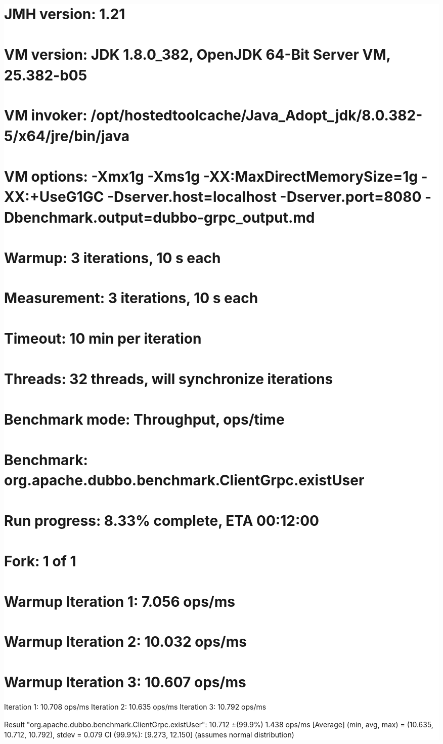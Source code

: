 
# JMH version: 1.21
# VM version: JDK 1.8.0_382, OpenJDK 64-Bit Server VM, 25.382-b05
# VM invoker: /opt/hostedtoolcache/Java_Adopt_jdk/8.0.382-5/x64/jre/bin/java
# VM options: -Xmx1g -Xms1g -XX:MaxDirectMemorySize=1g -XX:+UseG1GC -Dserver.host=localhost -Dserver.port=8080 -Dbenchmark.output=dubbo-grpc_output.md
# Warmup: 3 iterations, 10 s each
# Measurement: 3 iterations, 10 s each
# Timeout: 10 min per iteration
# Threads: 32 threads, will synchronize iterations
# Benchmark mode: Throughput, ops/time
# Benchmark: org.apache.dubbo.benchmark.ClientGrpc.existUser

# Run progress: 8.33% complete, ETA 00:12:00
# Fork: 1 of 1
# Warmup Iteration   1: 7.056 ops/ms
# Warmup Iteration   2: 10.032 ops/ms
# Warmup Iteration   3: 10.607 ops/ms
Iteration   1: 10.708 ops/ms
Iteration   2: 10.635 ops/ms
Iteration   3: 10.792 ops/ms


Result "org.apache.dubbo.benchmark.ClientGrpc.existUser":
  10.712 ±(99.9%) 1.438 ops/ms [Average]
  (min, avg, max) = (10.635, 10.712, 10.792), stdev = 0.079
  CI (99.9%): [9.273, 12.150] (assumes normal distribution)
